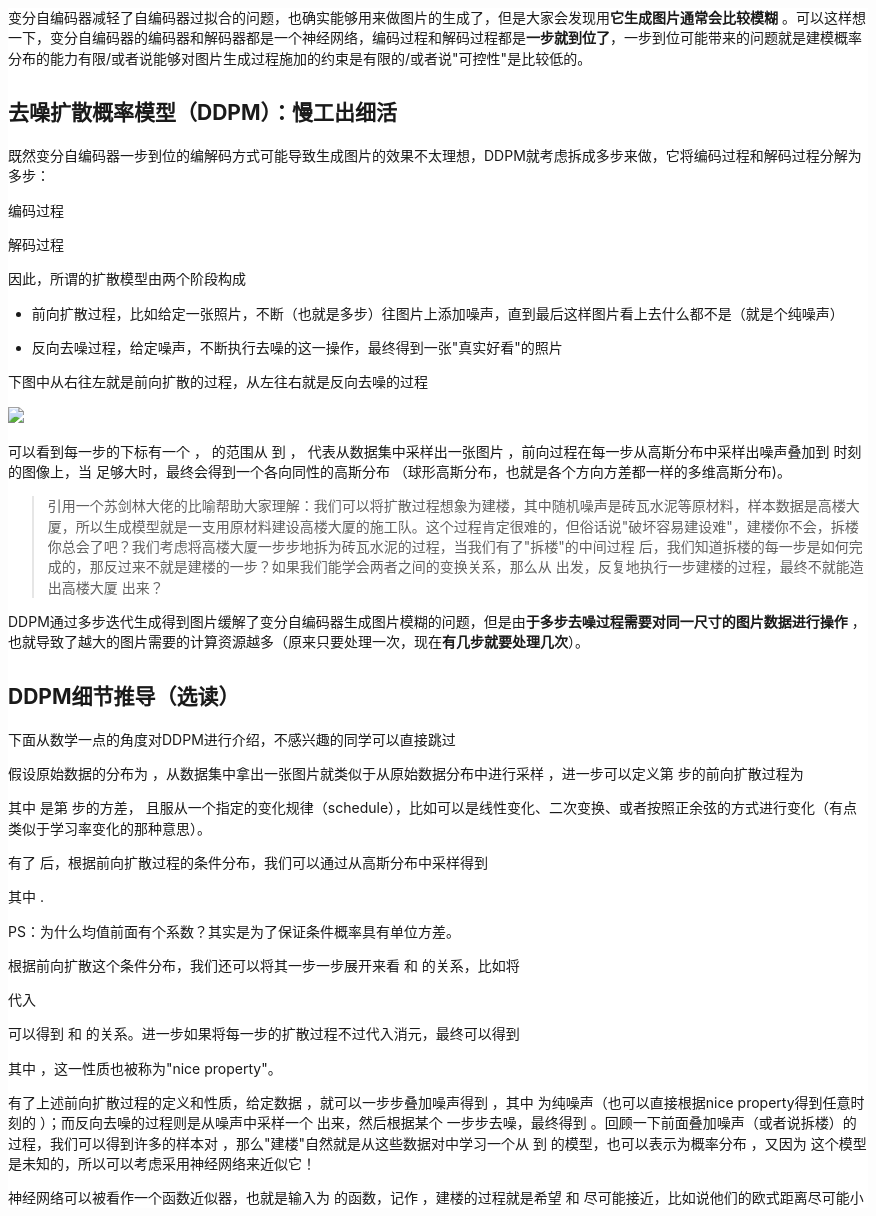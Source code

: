 变分自编码器减轻了自编码器过拟合的问题，也确实能够用来做图片的生成了，但是大家会发现用**它生成图片通常会比较模糊** 。可以这样想一下，变分自编码器的编码器和解码器都是一个神经网络，编码过程和解码过程都是**一步就到位了**，一步到位可能带来的问题就是建模概率分布的能力有限/或者说能够对图片生成过程施加的约束是有限的/或者说"可控性"是比较低的。

去噪扩散概率模型（DDPM）：慢工出细活
--------------------

既然变分自编码器一步到位的编解码方式可能导致生成图片的效果不太理想，DDPM就考虑拆成多步来做，它将编码过程和解码过程分解为多步：

编码过程

解码过程

因此，所谓的扩散模型由两个阶段构成

* 前向扩散过程，比如给定一张照片，不断（也就是多步）往图片上添加噪声，直到最后这样图片看上去什么都不是（就是个纯噪声）

*
  反向去噪过程，给定噪声，不断执行去噪的这一操作，最终得到一张"真实好看"的照片

下图中从右往左就是前向扩散的过程，从左往右就是反向去噪的过程

![](https://image.cubox.pro/cardImg/2024022710382981975/93930.jpg?imageMogr2/quality/90/ignore-error/1)

可以看到每一步的下标有一个 ， 的范围从 到 ， 代表从数据集中采样出一张图片 ，前向过程在每一步从高斯分布中采样出噪声叠加到 时刻的图像上，当 足够大时，最终会得到一个各向同性的高斯分布 （球形高斯分布，也就是各个方向方差都一样的多维高斯分布)。
> 引用一个苏剑林大佬的比喻帮助大家理解：我们可以将扩散过程想象为建楼，其中随机噪声是砖瓦水泥等原材料，样本数据是高楼大厦，所以生成模型就是一支用原材料建设高楼大厦的施工队。这个过程肯定很难的，但俗话说"破坏容易建设难"，建楼你不会，拆楼你总会了吧？我们考虑将高楼大厦一步步地拆为砖瓦水泥的过程，当我们有了"拆楼"的中间过程 后，我们知道拆楼的每一步是如何完成的，那反过来不就是建楼的一步？如果我们能学会两者之间的变换关系，那么从 出发，反复地执行一步建楼的过程，最终不就能造出高楼大厦 出来？

DDPM通过多步迭代生成得到图片缓解了变分自编码器生成图片模糊的问题，但是由**于多步去噪过程需要对同一尺寸的图片数据进行操作** ，也就导致了越大的图片需要的计算资源越多（原来只要处理一次，现在**有几步就要处理几次**）。

DDPM细节推导（选读）
------------

下面从数学一点的角度对DDPM进行介绍，不感兴趣的同学可以直接跳过

假设原始数据的分布为 ，从数据集中拿出一张图片就类似于从原始数据分布中进行采样 ，进一步可以定义第 步的前向扩散过程为

其中 是第 步的方差， 且服从一个指定的变化规律（schedule），比如可以是线性变化、二次变换、或者按照正余弦的方式进行变化（有点类似于学习率变化的那种意思）。

有了 后，根据前向扩散过程的条件分布，我们可以通过从高斯分布中采样得到

其中 .

PS：为什么均值前面有个系数？其实是为了保证条件概率具有单位方差。

根据前向扩散这个条件分布，我们还可以将其一步一步展开来看 和 的关系，比如将

代入

可以得到 和 的关系。进一步如果将每一步的扩散过程不过代入消元，最终可以得到

其中 ，这一性质也被称为"nice property"。

有了上述前向扩散过程的定义和性质，给定数据 ，就可以一步步叠加噪声得到 ，其中 为纯噪声（也可以直接根据nice property得到任意时刻的 ）；而反向去噪的过程则是从噪声中采样一个 出来，然后根据某个 一步步去噪，最终得到 。回顾一下前面叠加噪声（或者说拆楼）的过程，我们可以得到许多的样本对 ，那么"建楼"自然就是从这些数据对中学习一个从 到 的模型，也可以表示为概率分布 ，又因为 这个模型是未知的，所以可以考虑采用神经网络来近似它！

神经网络可以被看作一个函数近似器，也就是输入为 的函数，记作 ，建楼的过程就是希望 和 尽可能接近，比如说他们的欧式距离尽可能小
